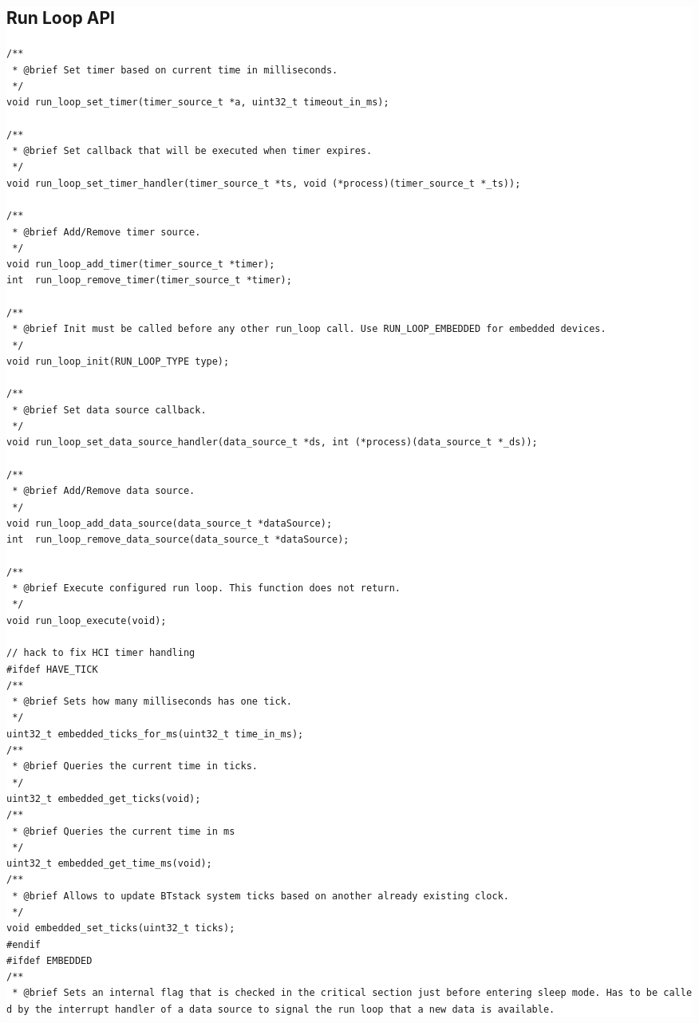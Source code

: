 

## Run Loop API
<a name ="appendix:api_run_loop"></a>

    /**
     * @brief Set timer based on current time in milliseconds.
     */
    void run_loop_set_timer(timer_source_t *a, uint32_t timeout_in_ms);
    
    /**
     * @brief Set callback that will be executed when timer expires.
     */
    void run_loop_set_timer_handler(timer_source_t *ts, void (*process)(timer_source_t *_ts));
    
    /**
     * @brief Add/Remove timer source.
     */
    void run_loop_add_timer(timer_source_t *timer); 
    int  run_loop_remove_timer(timer_source_t *timer);
    
    /**
     * @brief Init must be called before any other run_loop call. Use RUN_LOOP_EMBEDDED for embedded devices.
     */
    void run_loop_init(RUN_LOOP_TYPE type);
    
    /**
     * @brief Set data source callback.
     */
    void run_loop_set_data_source_handler(data_source_t *ds, int (*process)(data_source_t *_ds));
    
    /**
     * @brief Add/Remove data source.
     */
    void run_loop_add_data_source(data_source_t *dataSource);
    int  run_loop_remove_data_source(data_source_t *dataSource);
    
    /**
     * @brief Execute configured run loop. This function does not return.
     */
    void run_loop_execute(void);
    
    // hack to fix HCI timer handling
    #ifdef HAVE_TICK
    /**
     * @brief Sets how many milliseconds has one tick.
     */
    uint32_t embedded_ticks_for_ms(uint32_t time_in_ms);
    /**
     * @brief Queries the current time in ticks.
     */
    uint32_t embedded_get_ticks(void);
    /**
     * @brief Queries the current time in ms
     */
    uint32_t embedded_get_time_ms(void);
    /**
     * @brief Allows to update BTstack system ticks based on another already existing clock.
     */
    void embedded_set_ticks(uint32_t ticks);
    #endif
    #ifdef EMBEDDED
    /**
     * @brief Sets an internal flag that is checked in the critical section just before entering sleep mode. Has to be called by the interrupt handler of a data source to signal the run loop that a new data is available.